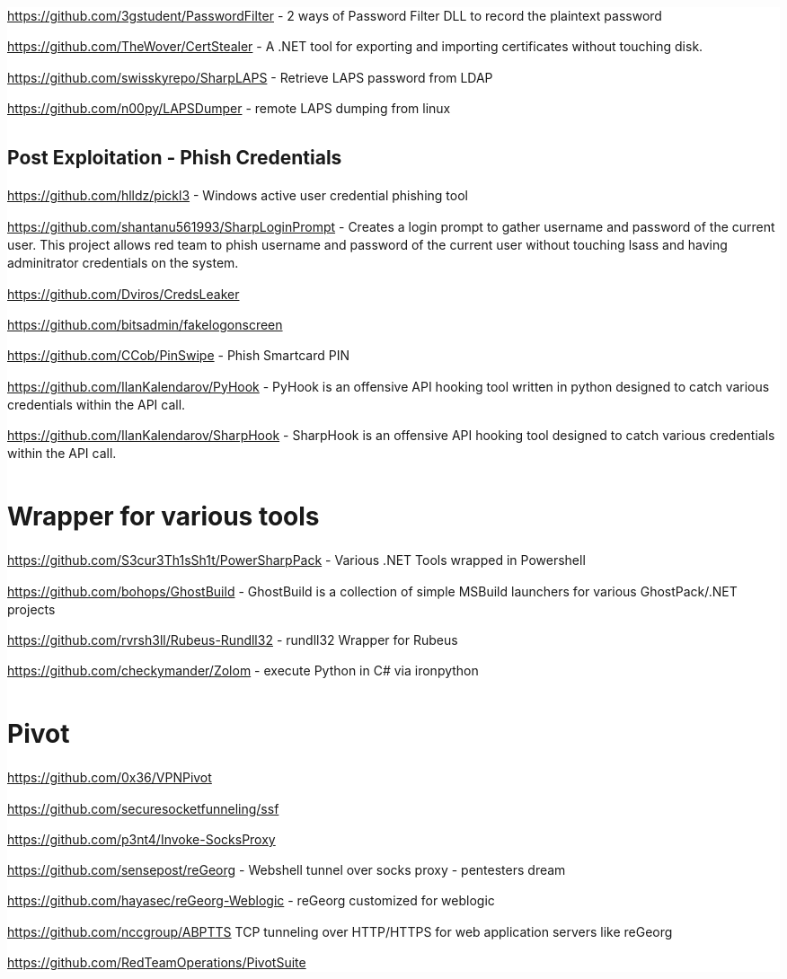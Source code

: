 https://github.com/3gstudent/PasswordFilter - 2 ways of Password Filter DLL to record the plaintext password

https://github.com/TheWover/CertStealer - A .NET tool for exporting and importing certificates without touching disk.

https://github.com/swisskyrepo/SharpLAPS - Retrieve LAPS password from LDAP

https://github.com/n00py/LAPSDumper - remote LAPS dumping from linux

## Post Exploitation - Phish Credentials

https://github.com/hlldz/pickl3 - Windows active user credential phishing tool

https://github.com/shantanu561993/SharpLoginPrompt - Creates a login prompt to gather username and password of the current user. This project allows red team to phish username and password of the current user without touching lsass and having adminitrator credentials on the system.

https://github.com/Dviros/CredsLeaker

https://github.com/bitsadmin/fakelogonscreen

https://github.com/CCob/PinSwipe - Phish Smartcard PIN

https://github.com/IlanKalendarov/PyHook - PyHook is an offensive API hooking tool written in python designed to catch various credentials within the API call.

https://github.com/IlanKalendarov/SharpHook - SharpHook is an offensive API hooking tool designed to catch various credentials within the API call.

# Wrapper for various tools

https://github.com/S3cur3Th1sSh1t/PowerSharpPack - Various .NET Tools wrapped in Powershell

https://github.com/bohops/GhostBuild - GhostBuild is a collection of simple MSBuild launchers for various GhostPack/.NET projects

https://github.com/rvrsh3ll/Rubeus-Rundll32 - rundll32 Wrapper for Rubeus

https://github.com/checkymander/Zolom - execute Python in C# via ironpython

# Pivot 

https://github.com/0x36/VPNPivot

https://github.com/securesocketfunneling/ssf

https://github.com/p3nt4/Invoke-SocksProxy

https://github.com/sensepost/reGeorg - Webshell tunnel over socks proxy - pentesters dream

https://github.com/hayasec/reGeorg-Weblogic - reGeorg customized for weblogic

https://github.com/nccgroup/ABPTTS TCP tunneling over HTTP/HTTPS for web application servers like reGeorg

https://github.com/RedTeamOperations/PivotSuite
